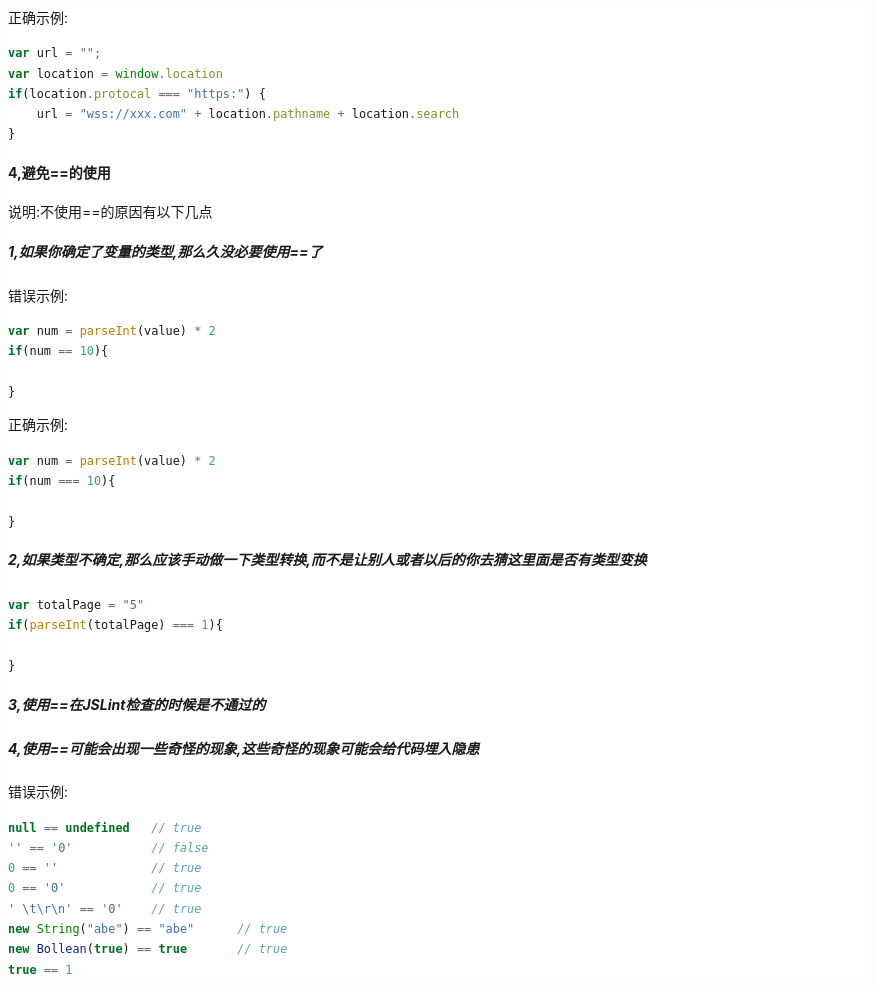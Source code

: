 正确示例:

``` js
var url = "";
var location = window.location
if(location.protocal === "https:") {
    url = "wss://xxx.com" + location.pathname + location.search
}
```

#### 4,避免==的使用

说明:不使用==的原因有以下几点

##### 1,如果你确定了变量的类型,那么久没必要使用==了

错误示例:

``` js
var num = parseInt(value) * 2
if(num == 10){

}
```

正确示例:

``` js
var num = parseInt(value) * 2
if(num === 10){

}
```

##### 2,如果类型不确定,那么应该手动做一下类型转换,而不是让别人或者以后的你去猜这里面是否有类型变换

``` js
var totalPage = "5"
if(parseInt(totalPage) === 1){

}
```

##### 3,使用==在JSLint检查的时候是不通过的

##### 4,使用==可能会出现一些奇怪的现象,这些奇怪的现象可能会给代码埋入隐患

错误示例:

``` js
null == undefined   // true
'' == '0'           // false
0 == ''             // true
0 == '0'            // true
' \t\r\n' == '0'    // true
new String("abe") == "abe"      // true
new Bollean(true) == true       // true
true == 1
```
